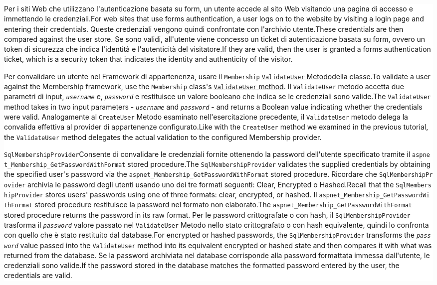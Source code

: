 <span data-ttu-id="e6ea6-120">Per i siti Web che utilizzano l'autenticazione basata su form, un utente accede al sito Web visitando una pagina di accesso e immettendo le credenziali.</span><span class="sxs-lookup"><span data-stu-id="e6ea6-120">For web sites that use forms authentication, a user logs on to the website by visiting a login page and entering their credentials.</span></span> <span data-ttu-id="e6ea6-121">Queste credenziali vengono quindi confrontate con l'archivio utente.</span><span class="sxs-lookup"><span data-stu-id="e6ea6-121">These credentials are then compared against the user store.</span></span> <span data-ttu-id="e6ea6-122">Se sono validi, all'utente viene concesso un ticket di autenticazione basata su form, ovvero un token di sicurezza che indica l'identità e l'autenticità del visitatore.</span><span class="sxs-lookup"><span data-stu-id="e6ea6-122">If they are valid, then the user is granted a forms authentication ticket, which is a security token that indicates the identity and authenticity of the visitor.</span></span>

<span data-ttu-id="e6ea6-123">Per convalidare un utente nel Framework di appartenenza, usare il `Membership` [ `ValidateUser` Metodo](https://msdn.microsoft.com/library/system.web.security.membership.validateuser.aspx)della classe.</span><span class="sxs-lookup"><span data-stu-id="e6ea6-123">To validate a user against the Membership framework, use the `Membership` class's [`ValidateUser` method](https://msdn.microsoft.com/library/system.web.security.membership.validateuser.aspx).</span></span> <span data-ttu-id="e6ea6-124">Il `ValidateUser` metodo accetta due parametri di input, *`username`* e, *`password`* e restituisce un valore booleano che indica se le credenziali sono valide.</span><span class="sxs-lookup"><span data-stu-id="e6ea6-124">The `ValidateUser` method takes in two input parameters - *`username`* and *`password`* - and returns a Boolean value indicating whether the credentials were valid.</span></span> <span data-ttu-id="e6ea6-125">Analogamente al `CreateUser` Metodo esaminato nell'esercitazione precedente, il `ValidateUser` metodo delega la convalida effettiva al provider di appartenenze configurato.</span><span class="sxs-lookup"><span data-stu-id="e6ea6-125">Like with the `CreateUser` method we examined in the previous tutorial, the `ValidateUser` method delegates the actual validation to the configured Membership provider.</span></span>

<span data-ttu-id="e6ea6-126">`SqlMembershipProvider`Consente di convalidare le credenziali fornite ottenendo la password dell'utente specificato tramite il `aspnet_Membership_GetPasswordWithFormat` stored procedure.</span><span class="sxs-lookup"><span data-stu-id="e6ea6-126">The `SqlMembershipProvider` validates the supplied credentials by obtaining the specified user's password via the `aspnet_Membership_GetPasswordWithFormat` stored procedure.</span></span> <span data-ttu-id="e6ea6-127">Ricordare che `SqlMembershipProvider` archivia le password degli utenti usando uno dei tre formati seguenti: Clear, Encrypted o Hashed.</span><span class="sxs-lookup"><span data-stu-id="e6ea6-127">Recall that the `SqlMembershipProvider` stores users' passwords using one of three formats: clear, encrypted, or hashed.</span></span> <span data-ttu-id="e6ea6-128">Il `aspnet_Membership_GetPasswordWithFormat` stored procedure restituisce la password nel formato non elaborato.</span><span class="sxs-lookup"><span data-stu-id="e6ea6-128">The `aspnet_Membership_GetPasswordWithFormat` stored procedure returns the password in its raw format.</span></span> <span data-ttu-id="e6ea6-129">Per le password crittografate o con hash, il `SqlMembershipProvider` trasforma il *`password`* valore passato nel `ValidateUser` Metodo nello stato crittografato o con hash equivalente, quindi lo confronta con quello che è stato restituito dal database.</span><span class="sxs-lookup"><span data-stu-id="e6ea6-129">For encrypted or hashed passwords, the `SqlMembershipProvider` transforms the *`password`* value passed into the `ValidateUser` method into its equivalent encrypted or hashed state and then compares it with what was returned from the database.</span></span> <span data-ttu-id="e6ea6-130">Se la password archiviata nel database corrisponde alla password formattata immessa dall'utente, le credenziali sono valide.</span><span class="sxs-lookup"><span data-stu-id="e6ea6-130">If the password stored in the database matches the formatted password entered by the user, the credentials are valid.</span></span>
